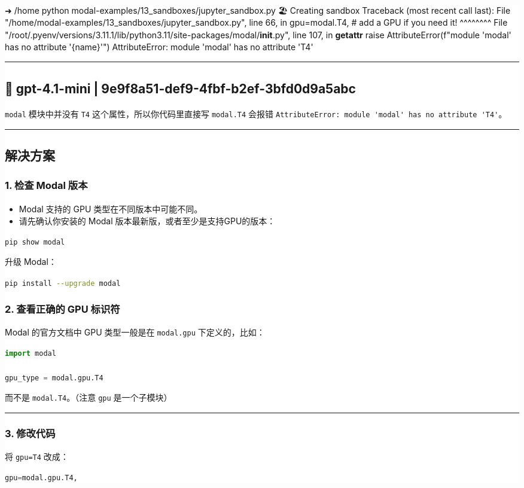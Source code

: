 ➜ /home python modal-examples/13_sandboxes/jupyter_sandbox.py
🏖️ Creating sandbox
Traceback (most recent call last):
File "/home/modal-examples/13_sandboxes/jupyter_sandbox.py", line 66, in <module>
 gpu=modal.T4, # add a GPU if you need it!
 ^^^^^^^^
File "/root/.pyenv/versions/3.11.1/lib/python3.11/site-packages/modal/__init__.py", line 107, in __getattr__
 raise AttributeError(f"module 'modal' has no attribute '{name}'")
AttributeError: module 'modal' has no attribute 'T4'

---
## 🤖 gpt-4.1-mini | 9e9f8a51-def9-4fbf-b2ef-3bfd0d9a5abc

`modal` 模块中并没有 `T4` 这个属性，所以你代码里直接写 `modal.T4` 会报错 `AttributeError: module 'modal' has no attribute 'T4'`。

---

## 解决方案

### 1. 检查 Modal 版本

- Modal 支持的 GPU 类型在不同版本中可能不同。
- 请先确认你安装的 Modal 版本最新版，或者至少是支持GPU的版本：

```bash
pip show modal
```

升级 Modal：

```bash
pip install --upgrade modal
```

### 2. 查看正确的 GPU 标识符

Modal 的官方文档中 GPU 类型一般是在 `modal.gpu` 下定义的，比如：

```python
import modal

gpu_type = modal.gpu.T4
```

而不是 `modal.T4`。（注意 `gpu` 是一个子模块）

---

### 3. 修改代码

将 `gpu=T4` 改成：

```python
gpu=modal.gpu.T4,
```
